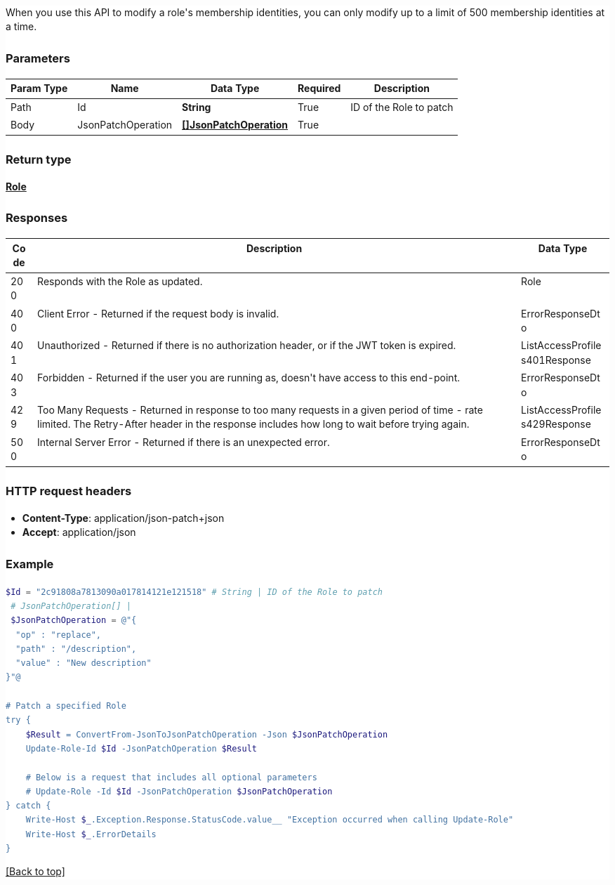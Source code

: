 When you use this API to modify a role's membership identities, you can only modify up to a limit of 500 membership identities at a time. 

### Parameters 
Param Type | Name | Data Type | Required  | Description
------------- | ------------- | ------------- | ------------- | ------------- 
Path   | Id | **String** | True  | ID of the Role to patch
 Body  | JsonPatchOperation | [**[]JsonPatchOperation**](../models/json-patch-operation) | True  | 

### Return type

[**Role**](../models/role)

### Responses
Code | Description  | Data Type
------------- | ------------- | -------------
200 | Responds with the Role as updated. | Role
400 | Client Error - Returned if the request body is invalid. | ErrorResponseDto
401 | Unauthorized - Returned if there is no authorization header, or if the JWT token is expired. | ListAccessProfiles401Response
403 | Forbidden - Returned if the user you are running as, doesn&#39;t have access to this end-point. | ErrorResponseDto
429 | Too Many Requests - Returned in response to too many requests in a given period of time - rate limited. The Retry-After header in the response includes how long to wait before trying again. | ListAccessProfiles429Response
500 | Internal Server Error - Returned if there is an unexpected error. | ErrorResponseDto

### HTTP request headers

- **Content-Type**: application/json-patch+json
- **Accept**: application/json

### Example
```powershell
$Id = "2c91808a7813090a017814121e121518" # String | ID of the Role to patch
 # JsonPatchOperation[] | 
 $JsonPatchOperation = @"{
  "op" : "replace",
  "path" : "/description",
  "value" : "New description"
}"@ 

# Patch a specified Role
try {
    $Result = ConvertFrom-JsonToJsonPatchOperation -Json $JsonPatchOperation
    Update-Role-Id $Id -JsonPatchOperation $Result
    
    # Below is a request that includes all optional parameters
    # Update-Role -Id $Id -JsonPatchOperation $JsonPatchOperation  
} catch {
    Write-Host $_.Exception.Response.StatusCode.value__ "Exception occurred when calling Update-Role"
    Write-Host $_.ErrorDetails
}
```

[[Back to top]](#) 


